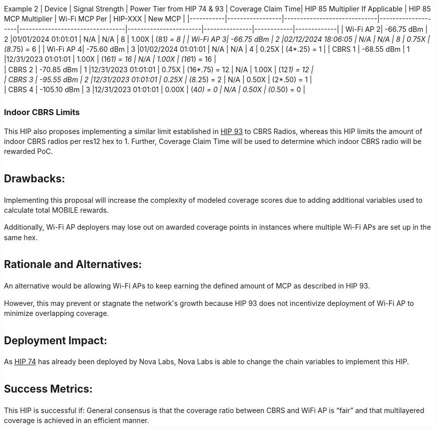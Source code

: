 
Example 2
| Device    | Signal Strength | Power Tier from HIP 74 & 93 | Coverage Claim Time| HIP 85 Multiplier If Applicable | HIP 85 MCP Multiplier | Wi-Fi MCP Per | HIP-XXX    | New MCP     |
|-----------|-----------------|-----------------------------|--------------------|---------------------------------|-----------------------|---------------|------------|-------------|
| Wi-Fi AP 2| -66.75 dBm      | 2                           |01/01/2024 01:01:01 | N/A                             | N/A                   |  8            | 1.00X      | (8*1) =   8 |
| Wi-Fi AP 3| -66.75 dBm      | 2                           |02/12/2024 18:06:05 | N/A                             | N/A                   |  8            | 0.75X      | (8*.75) = 6 |
| Wi-Fi AP 4| -75.60 dBm      | 3                           |01/02/2024 01:01:01 | N/A                             | N/A                   |  4            | 0.25X      | (4*.25) = 1 |
| CBRS 1    | -68.55 dBm      | 1                           |12/31/2023 01:01:01 | 1.00X                           | (16*1) = 16           | N/A           | 1.00X      | (16*1) = 16 |  
| CBRS 2    | -70.85 dBm      | 1                           |12/31/2023 01:01:01 | 0.75X                           | (16*.75) = 12         | N/A           | 1.00X      | (12*1) = 12 |  
| CBRS 3    | -95.55 dBm      | 2                           |12/31/2023 01:01:01 | 0.25X                           | (8*.25) = 2           | N/A           | 0.50X      | (2*.50) = 1 |  
| CBRS 4    | -105.10 dBm     | 3                           |12/31/2023 01:01:01 | 0.00X                           |  (4*0) = 0            | N/A           | 0.50X      | (0*.50) = 0 |  


### Indoor CBRS Limits
This HIP also proposes implementing a similar limit established in [HIP 93](https://github.com/helium/HIP/blob/main/0093-addition-of-wifi-aps-to-mobile-subdao.md) to CBRS Radios, whereas this HIP limits the amount of indoor CBRS radios per res12 hex to 1. Further, Coverage Claim Time will be used to determine which indoor CBRS radio will be rewarded PoC. 



## Drawbacks:
Implementing this proposal will increase the complexity of modeled coverage scores due to adding additional variables used to calculate total MOBILE rewards.

Additionally, Wi-Fi AP deployers may lose out on awarded coverage points in instances where multiple Wi-Fi APs  are set up in the same hex.

## Rationale and Alternatives:
An alternative would be allowing Wi-Fi APs to keep earning the defined amount of MCP as described in HIP 93. 

However, this may prevent or stagnate the network's growth because HIP 93 does not incentivize deployment of Wi-Fi AP to minimize overlapping coverage. 

## Deployment Impact:
As [HIP 74](https://github.com/helium/HIP/blob/main/0074-mobile-poc-modeled-coverage-rewards.md) has already been deployed by Nova Labs, Nova Labs is able to change the chain variables to implement this HIP.

## Success Metrics: 
This HIP is successful if: General consensus is that the coverage ratio between CBRS and WiFi AP is “fair” and that multilayered coverage is achieved in an efficient manner.


